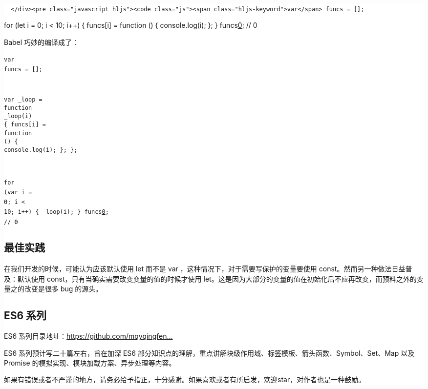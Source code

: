       </div><pre class="javascript hljs"><code class="js"><span class="hljs-keyword">var</span> funcs = [];
<span class="hljs-keyword">for</span> (<span class="hljs-keyword">let</span> i = <span class="hljs-number">0</span>; i &lt; <span class="hljs-number">10</span>; i++) {
    funcs[i] = <span class="hljs-function"><span class="hljs-keyword">function</span> (<span class="hljs-params"></span>) </span>{
        <span class="hljs-built_in">console</span>.log(i);
    };
}
funcs[<span class="hljs-number">0</span>](); <span class="hljs-comment">// 0</span></code></pre>
<p>Babel 巧妙的编译成了：</p>
<div class="widget-codetool" style="display:none;">
      <div class="widget-codetool--inner">
      <span class="selectCode code-tool" data-toggle="tooltip" data-placement="top" title="" data-original-title="全选"></span>
      <span type="button" class="copyCode code-tool" data-toggle="tooltip" data-placement="top" data-clipboard-text="var funcs = [];

var _loop = function _loop(i) {
    funcs[i] = function () {
        console.log(i);
    };
};

for (var i = 0; i < 10; i++) {
    _loop(i);
}
funcs[0](); // 0" title="" data-original-title="复制"></span>
      <span type="button" class="saveToNote code-tool" data-toggle="tooltip" data-placement="top" title="" data-original-title="放进笔记"></span>
      </div>
      </div><pre class="javascript hljs"><code class="js"><span class="hljs-keyword">var</span> funcs = [];

<span class="hljs-keyword">var</span> _loop = <span class="hljs-function"><span class="hljs-keyword">function</span> <span class="hljs-title">_loop</span>(<span class="hljs-params">i</span>) </span>{
    funcs[i] = <span class="hljs-function"><span class="hljs-keyword">function</span> (<span class="hljs-params"></span>) </span>{
        <span class="hljs-built_in">console</span>.log(i);
    };
};

<span class="hljs-keyword">for</span> (<span class="hljs-keyword">var</span> i = <span class="hljs-number">0</span>; i &lt; <span class="hljs-number">10</span>; i++) {
    _loop(i);
}
funcs[<span class="hljs-number">0</span>](); <span class="hljs-comment">// 0</span></code></pre>
<h2 id="articleHeader6">最佳实践</h2>
<p>在我们开发的时候，可能认为应该默认使用 let 而不是 var ，这种情况下，对于需要写保护的变量要使用 const。然而另一种做法日益普及：默认使用 const，只有当确实需要改变变量的值的时候才使用 let。这是因为大部分的变量的值在初始化后不应再改变，而预料之外的变量之的改变是很多 bug 的源头。</p>
<h2 id="articleHeader7">ES6 系列</h2>
<p>ES6 系列目录地址：<a href="https://github.com/mqyqingfeng/Blog" rel="nofollow noreferrer" target="_blank">https://github.com/mqyqingfen...</a></p>
<p>ES6 系列预计写二十篇左右，旨在加深 ES6 部分知识点的理解，重点讲解块级作用域、标签模板、箭头函数、Symbol、Set、Map 以及 Promise 的模拟实现、模块加载方案、异步处理等内容。</p>
<p>如果有错误或者不严谨的地方，请务必给予指正，十分感谢。如果喜欢或者有所启发，欢迎star，对作者也是一种鼓励。</p>
